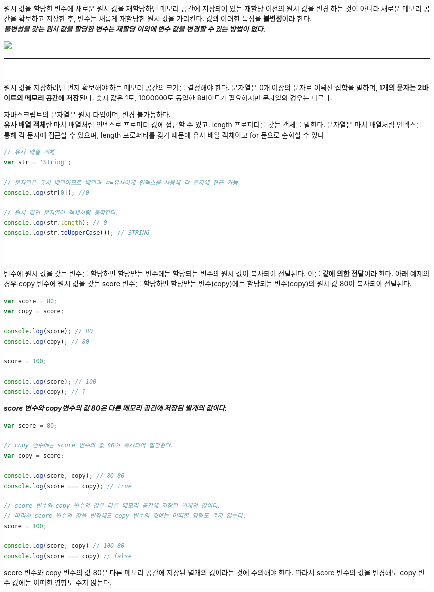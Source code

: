 원시 값을 할당한 변수에 새로운 원시 값을 재할당하면 메모리 공간에 저장되어 있는 재할당 이전의 원시 값을 변경 하는 것이 아니라 새로운 메모리 공간을 확보하고 저장한 후, 변수는 새롭게 재할당한 원시 값을 가리킨다. 값의 이러한 특성을 **불변성**이라 한다.<br>
***불변성을 갖는 원시 값을 할당한 변수는 재할당 이외에 변수 값을 변경할 수 있는 방법이 없다.***

![](https://velog.velcdn.com/images/dy6578ekdbs/post/3b2fae81-c87e-48a3-9cf0-e21ac948f4d3/image.png)
<br>

***
<br>

원시 값을 저장하려면 먼저 확보해야 하는 메모리 공간의 크기를 결정해야 한다. 문자열은 0개 이상의 문자로 이뤄진 집합을 말하며, **1개의 문자는 2바이트의 메모리 공간에 저장**된다. 숫자 값은 1도, 1000000도 동일한 8바이트가 필요하지만 문자열의 경우는 다르다.
<br>

자바스크립트의 문자열은 원시 타입이며, 변경 불가능하다.<br>
**유사 배열 객체**란 마치 배열처럼 인덱스로 프로퍼티 값에 접근할 수 있고. length 프로퍼티를 갖는 객체를 말한다. 문자열은 마치 배열처럼 인덱스를 통해 각 문자에 접근할 수 있으며, length 프로퍼티를 갖기 때문에 유사 배열 객체이고 for 문으로 순회할 수 있다.
```js
// 유사 배열 객체
var str = 'String';

// 문자열은 유사 배열이므로 배열과 ㅁ=유사하게 인덱스를 사용해 각 문자에 접근 가능
console.log(str[0]); //0

// 원시 값인 문자열이 객체처럼 동작한다.
console.log(str.length); // 0
console.log(str.toUpperCase()); // STRING
```
***
<br>

변수에 원시 값을 갖는 변수를 할당하면 할당받는 변수에는 할당되는 변수의 원시 값이 복사되어 전달된다. 이를 **값에 의한 전달**이라 한다. 아래 예제의 경우 copy 변수에 원시 값을 갖는 score 변수를 할당하면 할당받는 변수(copy)에는 할당되는 변수(copy)의 원시 값 80이 복사되어 전달된다.
```js
var score = 80;
var copy = score;

console.log(score); // 80
console.log(copy); // 80

score = 100;

console.log(score); // 100
console.log(copy); // ?
```
***score 변수와 copy변수의 값 80은 다른 메모리 공간에 저장된 별개의 값이다.***
<br>

```js
var score = 80;

// copy 변수에는 score 변수의 값 80이 복사되어 할당된다.
var copy = score;

console.log(score, copy); // 80 80
console.log(score === copy); // true

// score 변수와 copy 변수의 값은 다른 메모리 공간에 저장된 별개의 값이다.
// 따라서 score 변수의 값을 변경해도 copy 변수의 값에는 어떠한 영향도 주지 않는다.
score = 100;

console.log(score, copy) // 100 80
console.log(score === copy) // false
```
score 변수와 copy 변수의 값 80은 다른 메모리 공간에 저장된 별개의 값이라는 것에 주의해야 한다. 따라서 score 변수의 값을 변경해도 copy 변수 값에는 어떠한 영향도 주지 않는다.